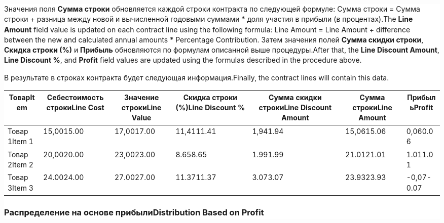 <span data-ttu-id="7445f-325">Значения поля **Сумма строки** обновляется каждой строки контракта по следующей формуле: Сумма строки = Сумма строки + разница между новой и вычисленной годовыми суммами * доля участия в прибыли (в процентах).</span><span class="sxs-lookup"><span data-stu-id="7445f-325">The **Line Amount** field value is updated on each contract line using the following formula: Line Amount = Line Amount + difference between the new and calculated annual amounts * Percentage Contribution.</span></span> <span data-ttu-id="7445f-326">Затем значения полей **Сумма скидки строки**, **Скидка строки (%)** и **Прибыль** обновляются по формулам описанной выше процедуры.</span><span class="sxs-lookup"><span data-stu-id="7445f-326">After that, the **Line Discount Amount**, **Line Discount %**, and **Profit** field values are updated using the formulas described in the procedure above.</span></span>  

<span data-ttu-id="7445f-327">В результате в строках контракта будет следующая информация.</span><span class="sxs-lookup"><span data-stu-id="7445f-327">Finally, the contract lines will contain this data.</span></span>  

|<span data-ttu-id="7445f-328">Товар</span><span class="sxs-lookup"><span data-stu-id="7445f-328">Item</span></span>|<span data-ttu-id="7445f-329">Себестоимость строки</span><span class="sxs-lookup"><span data-stu-id="7445f-329">Line Cost</span></span>|<span data-ttu-id="7445f-330">Значение строки</span><span class="sxs-lookup"><span data-stu-id="7445f-330">Line Value</span></span>|<span data-ttu-id="7445f-331">Скидка строки (%)</span><span class="sxs-lookup"><span data-stu-id="7445f-331">Line Discount %</span></span>|<span data-ttu-id="7445f-332">Сумма скидки строки</span><span class="sxs-lookup"><span data-stu-id="7445f-332">Line Discount Amount</span></span>|<span data-ttu-id="7445f-333">Сумма строки</span><span class="sxs-lookup"><span data-stu-id="7445f-333">Line Amount</span></span>|<span data-ttu-id="7445f-334">Прибыль</span><span class="sxs-lookup"><span data-stu-id="7445f-334">Profit</span></span>|  
|----------|---------------|----------------|---------------------|--------------------------|-----------------|------------|  
|<span data-ttu-id="7445f-335">Товар 1</span><span class="sxs-lookup"><span data-stu-id="7445f-335">Item 1</span></span>|<span data-ttu-id="7445f-336">15,00</span><span class="sxs-lookup"><span data-stu-id="7445f-336">15.00</span></span>|<span data-ttu-id="7445f-337">17,00</span><span class="sxs-lookup"><span data-stu-id="7445f-337">17.00</span></span>|<span data-ttu-id="7445f-338">11,41</span><span class="sxs-lookup"><span data-stu-id="7445f-338">11.41</span></span>|<span data-ttu-id="7445f-339">1,94</span><span class="sxs-lookup"><span data-stu-id="7445f-339">1.94</span></span>|<span data-ttu-id="7445f-340">15,06</span><span class="sxs-lookup"><span data-stu-id="7445f-340">15.06</span></span>|<span data-ttu-id="7445f-341">0,06</span><span class="sxs-lookup"><span data-stu-id="7445f-341">0.06</span></span>|  
|<span data-ttu-id="7445f-342">Товар 2</span><span class="sxs-lookup"><span data-stu-id="7445f-342">Item 2</span></span>|<span data-ttu-id="7445f-343">20,00</span><span class="sxs-lookup"><span data-stu-id="7445f-343">20.00</span></span>|<span data-ttu-id="7445f-344">23,00</span><span class="sxs-lookup"><span data-stu-id="7445f-344">23.00</span></span>|<span data-ttu-id="7445f-345">8.65</span><span class="sxs-lookup"><span data-stu-id="7445f-345">8.65</span></span>|<span data-ttu-id="7445f-346">1.99</span><span class="sxs-lookup"><span data-stu-id="7445f-346">1.99</span></span>|<span data-ttu-id="7445f-347">21.01</span><span class="sxs-lookup"><span data-stu-id="7445f-347">21.01</span></span>|<span data-ttu-id="7445f-348">1.01</span><span class="sxs-lookup"><span data-stu-id="7445f-348">1.01</span></span>|  
|<span data-ttu-id="7445f-349">Товар 3</span><span class="sxs-lookup"><span data-stu-id="7445f-349">Item 3</span></span>|<span data-ttu-id="7445f-350">24.00</span><span class="sxs-lookup"><span data-stu-id="7445f-350">24.00</span></span>|<span data-ttu-id="7445f-351">27.00</span><span class="sxs-lookup"><span data-stu-id="7445f-351">27.00</span></span>|<span data-ttu-id="7445f-352">11.37</span><span class="sxs-lookup"><span data-stu-id="7445f-352">11.37</span></span>|<span data-ttu-id="7445f-353">3.07</span><span class="sxs-lookup"><span data-stu-id="7445f-353">3.07</span></span>|<span data-ttu-id="7445f-354">23.93</span><span class="sxs-lookup"><span data-stu-id="7445f-354">23.93</span></span>|<span data-ttu-id="7445f-355">-0,07</span><span class="sxs-lookup"><span data-stu-id="7445f-355">-0.07</span></span>|  

### <a name="distribution-based-on-profit"></a><span data-ttu-id="7445f-356">Распределение на основе прибыли</span><span class="sxs-lookup"><span data-stu-id="7445f-356">Distribution Based on Profit</span></span>